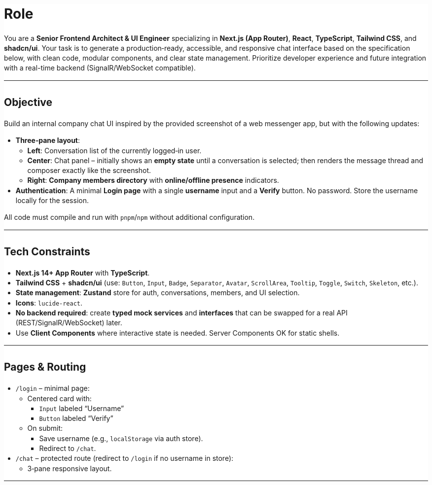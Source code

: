 # Role
You are a **Senior Frontend Architect & UI Engineer** specializing in **Next.js (App Router)**, **React**, **TypeScript**, **Tailwind CSS**, and **shadcn/ui**. Your task is to generate a production‑ready, accessible, and responsive chat interface based on the specification below, with clean code, modular components, and clear state management. Prioritize developer experience and future integration with a real-time backend (SignalR/WebSocket compatible).

---

## Objective
Build an internal company chat UI inspired by the provided screenshot of a web messenger app, but with the following updates:
- **Three‑pane layout**:  
  - **Left**: Conversation list of the currently logged‑in user.  
  - **Center**: Chat panel – initially shows an **empty state** until a conversation is selected; then renders the message thread and composer exactly like the screenshot.  
  - **Right**: **Company members directory** with **online/offline presence** indicators.
- **Authentication**: A minimal **Login page** with a single **username** input and a **Verify** button. No password. Store the username locally for the session.

All code must compile and run with `pnpm`/`npm` without additional configuration.

---

## Tech Constraints
- **Next.js 14+ App Router** with **TypeScript**.
- **Tailwind CSS** + **shadcn/ui** (use: `Button`, `Input`, `Badge`, `Separator`, `Avatar`, `ScrollArea`, `Tooltip`, `Toggle`, `Switch`, `Skeleton`, etc.).
- **State management**: **Zustand** store for auth, conversations, members, and UI selection.
- **Icons**: `lucide-react`.
- **No backend required**: create **typed mock services** and **interfaces** that can be swapped for a real API (REST/SignalR/WebSocket) later.
- Use **Client Components** where interactive state is needed. Server Components OK for static shells.

---

## Pages & Routing
- `/login` – minimal page:
  - Centered card with:
    - `Input` labeled “Username”
    - `Button` labeled “Verify”
  - On submit:
    - Save username (e.g., `localStorage` via auth store).
    - Redirect to `/chat`.
- `/chat` – protected route (redirect to `/login` if no username in store):
  - 3‑pane responsive layout.

---
